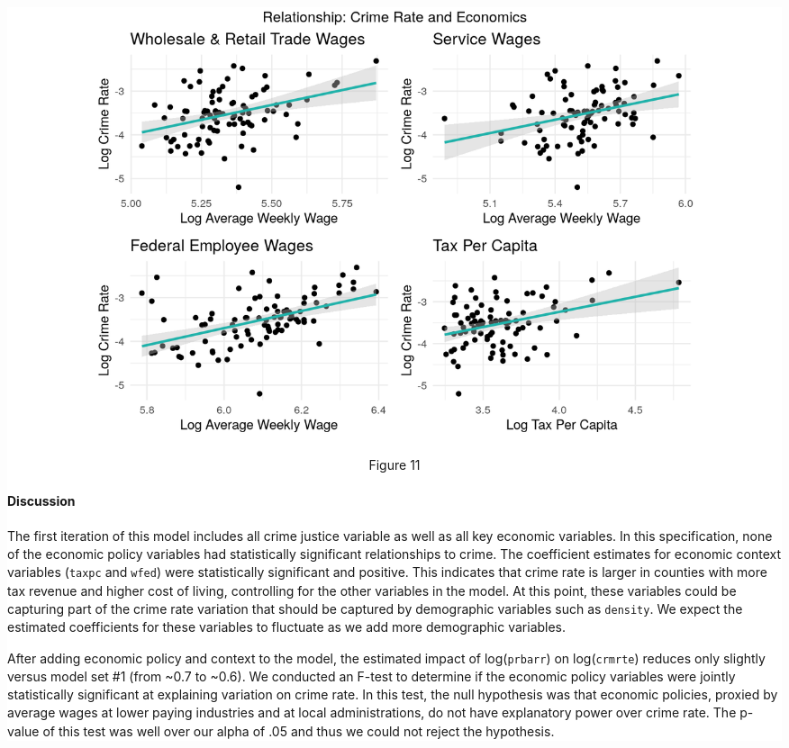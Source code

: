 <div class="figure" style="text-align: center">
<img src="lab_3_v5_files/figure-html/unnamed-chunk-34-1.png" alt="Figure 11" width="672" />
<p class="caption">Figure 11</p>
</div>

#### Discussion

The first iteration of this model includes all crime justice variable as well as all key economic variables. In this specification, none of the economic policy variables had statistically significant relationships to crime. The coefficient estimates for economic context  variables (`taxpc` and `wfed`) were statistically significant and positive. This indicates that crime rate is larger in counties with more tax revenue and higher cost of living, controlling for the other variables in the model. At this point, these variables could be capturing part of the crime rate variation that should be captured by demographic variables such as `density`. We expect the estimated coefficients for these variables to fluctuate as we add more demographic variables.

After adding economic policy and context to the model, the estimated impact of log(`prbarr`) on log(`crmrte`) reduces only slightly versus model set #1 (from ~0.7 to ~0.6). We conducted an F-test to determine if the economic policy variables were jointly statistically significant at explaining variation on crime rate. In this test, the null hypothesis was that economic policies, proxied by average wages at lower paying industries and at local administrations, do not have explanatory power over crime rate. The p-value of this test was well over our alpha of .05 and thus we could not reject the hypothesis.
